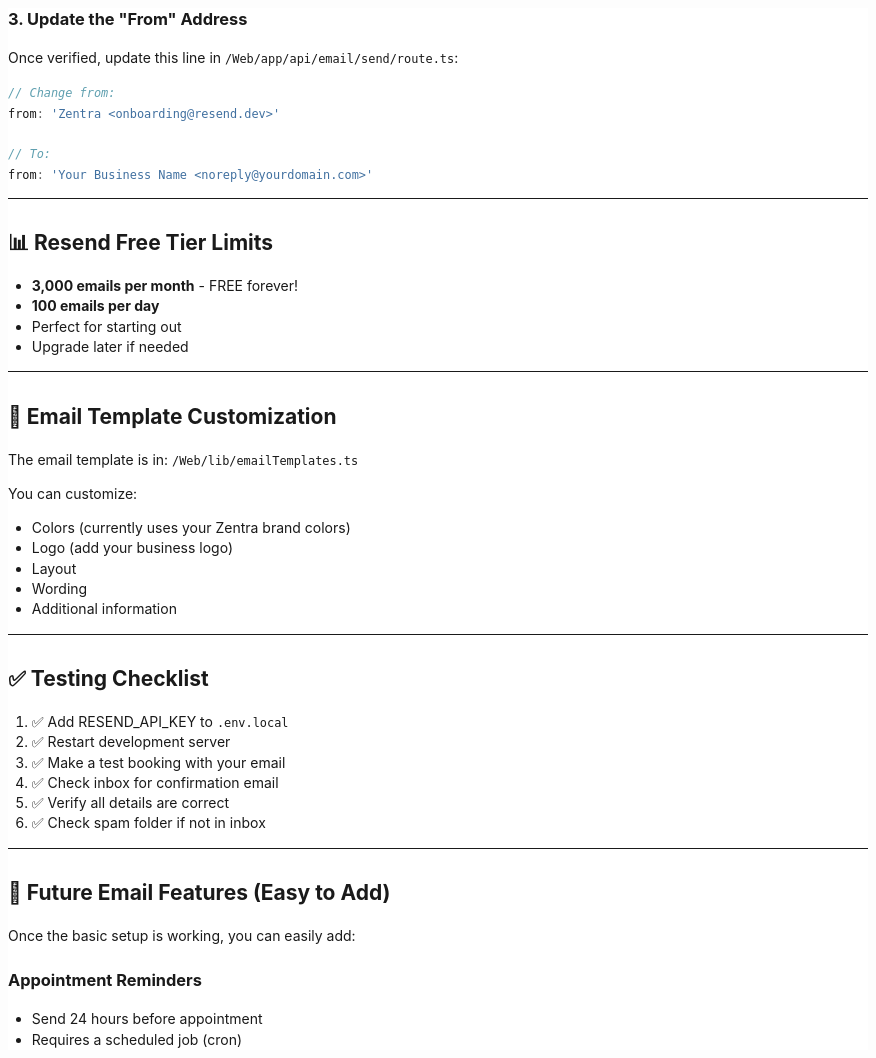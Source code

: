 ### **3. Update the "From" Address**

Once verified, update this line in `/Web/app/api/email/send/route.ts`:

```typescript
// Change from:
from: 'Zentra <onboarding@resend.dev>'

// To:
from: 'Your Business Name <noreply@yourdomain.com>'
```

---

## 📊 **Resend Free Tier Limits**

- **3,000 emails per month** - FREE forever!
- **100 emails per day**
- Perfect for starting out
- Upgrade later if needed

---

## 🎨 **Email Template Customization**

The email template is in: `/Web/lib/emailTemplates.ts`

You can customize:
- Colors (currently uses your Zentra brand colors)
- Logo (add your business logo)
- Layout
- Wording
- Additional information

---

## ✅ **Testing Checklist**

1. ✅ Add RESEND_API_KEY to `.env.local`
2. ✅ Restart development server
3. ✅ Make a test booking with your email
4. ✅ Check inbox for confirmation email
5. ✅ Verify all details are correct
6. ✅ Check spam folder if not in inbox

---

## 🔮 **Future Email Features (Easy to Add)**

Once the basic setup is working, you can easily add:

### **Appointment Reminders**
- Send 24 hours before appointment
- Requires a scheduled job (cron)
